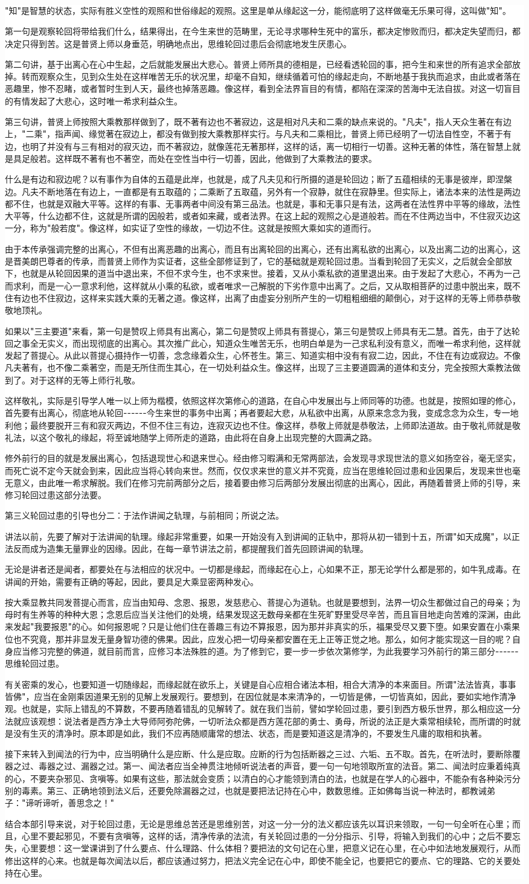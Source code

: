 "知"是智慧的状态，实际有胜义空性的观照和世俗缘起的观照。这里是单从缘起这一分，能彻底明了这样做毫无乐果可得，这叫做"知"。

第一句是观察轮回将带给我们什么，结果得出，在今生来世的范畴里，无论寻求哪种生死中的富乐，都决定惨败而归，都决定失望而归，都决定只得到苦。这是普贤上师以身垂范，明确地点出，思维轮回过患后会彻底地发生厌患心。

第二句讲，基于出离心在心中生起，之后就能发展出大悲心。普贤上师所具的德相是，已经看透轮回的事，把今生和来世的所有追求全部放掉。转而观察众生，见到众生处在这样唯苦无乐的状况里，却毫不自知，继续循着可怕的缘起走向，不断地基于我执而追求，由此或者落在恶趣里，惨不忍睹，或者暂时生到人天，最终也掉落恶趣。像这样，看到全法界盲目的有情，都陷在深深的苦海中无法自拔。对这一切盲目的有情发起了大悲心，这时唯一希求利益众生。

第三句讲，普贤上师按照大乘教那样做到了，既不著有边也不著寂边，这是相对凡夫和二乘的缺点来说的。"凡夫"，指人天众生著在有边上，"二乘"，指声闻、缘觉著在寂边上，都没有做到按大乘教那样实行。与凡夫和二乘相比，普贤上师已经明了一切法自性空，不著于有边，也明了并没有与三有相对的寂灭边，而不著寂边，就像莲花无著那样，这样的话，离一切相行一切善。这种无著的体性，落在智慧上就是具足般若。这样既不著有也不著空，而处在空性当中行一切善，因此，他做到了大乘教法的要求。

什么是有边和寂边呢？以有事作为自体的五蕴是此岸，也就是，成了凡夫见和行所摄的道是轮回边；断了五蕴相续的无事是彼岸，即涅槃边。凡夫不断地落在有边上，一直都是有五取蕴的；二乘断了五取蕴，另外有一个寂静，就住在寂静里。但实际上，诸法本来的法性是两边都不住，也就是双融大平等。这样的有事、无事两者中间没有第三品法。也就是，事和无事只是有法，这两者在法性界中平等的缘故，法性大平等，什么边都不住，这就是所谓的因般若，或者如来藏，或者法界。在这上起的观照之心是道般若。而在不住两边当中，不住寂灭边这一分，称为"般若度"。像这样，如实证了空性的缘故，一切边不住。这就是按照大乘如实的道而行。

由于本传承强调完整的出离心，不但有出离恶趣的出离心，而且有出离轮回的出离心，还有出离私欲的出离心，以及出离二边的出离心，这是晋美朗巴尊者的传承，而普贤上师作为实证者，这些全部修证到了，它的基础就是观轮回过患。当看到轮回了无实义，之后就会全部放下，也就是从轮回因果的道当中退出来，不但不求今生，也不求来世。接着，又从小乘私欲的道里退出来。由于发起了大悲心，不再为一己而求利，而是一心一意求利他，这样就从小乘的私欲，或者唯求一己解脱的下劣作意中出离了。之后，又从取相菩萨的过患中脱出来，既不住有边也不住寂边，这样来实践大乘的无著之道。像这样，出离了由虚妄分别所产生的一切粗粗细细的颠倒心，对于这样的无等上师恭恭敬敬地顶礼。

如果以"三主要道"来看，第一句是赞叹上师具有出离心，第二句是赞叹上师具有菩提心，第三句是赞叹上师具有无二慧。首先，由于了达轮回之事全无实义，而出现彻底的出离心。其次推广此心，知道众生唯苦无乐，也明白单是为一己求私利没有意义，而唯一希求利他，这样就发起了菩提心。从此以菩提心摄持作一切善，念念缘着众生，心怀苍生。第三、知道实相中没有有寂二边，因此，不住在有边或寂边。不像凡夫著有，也不像二乘著空，而是无所住而生其心，在一切处利益众生。像这样，出现了三主要道圆满的道体和支分，完全按照大乘教法做到了。对于这样的无等上师行礼敬。

这样敬礼，实际是引导学人唯一以上师为楷模，依照这样次第修心的道路，在自心中发展出与上师同等的功德。也就是，按照如理的修心，首先要有出离心，彻底地从轮回------今生来世的事务中出离；再者要起大悲，从私欲中出离，从原来念念为我，变成念念为众生，专一地利他；最终要脱开三有和寂灭两边，不但不住三有边，连寂灭边也不住。像这样，恭敬上师就是恭敬法，上师即法道故。由于敬礼师就是敬礼法，以这个敬礼的缘起，将至诚地随学上师所走的道路，由此将在自身上出现完整的大圆满之路。

修外前行的目的就是发展出离心，包括退现世心和退来世心。经由修习暇满和无常两部法，会发现寻求现世法的意义如扬空谷，毫无坚实，而死亡说不定今天就会到来，因此应当将心转向来世。然而，仅仅求来世的意义并不究竟，应当在思维轮回过患和业因果后，发现来世也毫无意义，由此唯一希求解脱。我们在修习完前两部分之后，接着要由修习后两部分发展出彻底的出离心，因此，再随着普贤上师的引导，来修习轮回过患这部分法要。

第三义轮回过患的引导也分二：于法作讲闻之轨理，与前相同；所说之法。

讲法以前，先要了解对于法讲闻的轨理。缘起非常重要，如果一开始没有入到讲闻的正轨中，那将从初一错到十五，所谓"如天成魔"，以正法反而成为造集无量罪业的因缘。因此，在每一章节讲法之前，都提醒我们首先回顾讲闻的轨理。

无论是讲者还是闻者，都要处在与法相应的状况中。一切都是缘起，而缘起在心上，心如果不正，那无论学什么都是邪的，如牛乳成毒。在讲闻的开始，需要有正确的等起，因此，要具足大乘显密两种发心。

按大乘显教共同发菩提心而言，应当由知母、念恩、报恩，发慈悲心、菩提心为道轨。也就是要想到，法界一切众生都做过自己的母亲；为母时有生养等的种种大恩；念恩后应当关注他们的处境，结果发现这无数母亲都在生死旷野里受尽辛苦，而且盲目地走向苦难的深渊，由此来发起"我要报恩"的心。如何报恩呢？只是让他们住在善趣三有边不算报恩，因为那并非真实的乐，福果受尽又要下堕。如果安置在小乘果位也不究竟，那并非显发无量身智功德的佛果。因此，应发心把一切母亲都安置在无上正等正觉之地。那么，如何才能实现这一目的呢？自身应当修习完整的佛道，就目前而言，应修习本法殊胜的道。为了修到它，要一步一步依次第修学，为此我要学习外前行的第三部分------思维轮回过患。

有关密乘的发心，也要知道一切随缘起，而缘起就在欲乐上，关键是自心应相合诸法本相，相合大清净的本来面目。所谓"法法皆真，事事皆佛"，应当在金刚乘因道果无别的见解上发展观行。要想到，在因位就是本来清净的，一切皆是佛，一切皆真如，因此，要如实地作清净观。也就是，实际上错乱的不算数，不要再随着错乱的见解转了。就在我们当前，譬如学轮回过患，要引到西方极乐世界，那么相应这一分法就应该观想：说法者是西方净土大导师阿弥陀佛，一切听法众都是西方莲花部的勇士、勇母，所说的法正是大乘常相续轮，而所谓的时就是没有生灭的清净时。原本即是如此，我们不应再随顺庸常的想法、状态，而是要知道这是清净的，不要发生凡庸的取相和执著。

接下来转入到闻法的行为中，应当明确什么是应断、什么是应取。应断的行为包括断器之三过、六垢、五不取。首先，在听法时，要断除覆器之过、毒器之过、漏器之过。第一、闻法者应当全神贯注地倾听说法者的声音，要一句一句地领取所宣的法音。第二、闻法时应秉着纯真的心，不要夹杂邪见、贪嗔等。如果有这些，那法就会变质；以清白的心才能领到清白的法，也就是在学人的心器中，不能杂有各种染污分别的毒素。第三、正确地领到法义后，还要免除漏器之过，也就是要把法记持在心中，数数思维。正如佛每当说一种法时，都教诫弟子："谛听谛听，善思念之！"

结合本部引导来说，对于轮回过患，无论是思维总苦还是思维别苦，对这一分一分的法义都应该先以耳识来领取，一句一句全听在心里；而且，心里不要起邪见，不要有贪嗔等，这样的话，清净传承的法流，有关轮回过患的一分分指示、引导，将输入到我们的心中；之后不要忘失，心里要想：这一堂课讲到了什么要点、什么理路、什么体相？要把法的文句记在心里，把意义记在心里，在心中如法地发展观行，从而修出这样的心来。也就是每次闻法以后，都应该通过努力，把法义完全记在心中，即使不能全记，也要把它的要点、它的理路、它的关要处持在心里。
